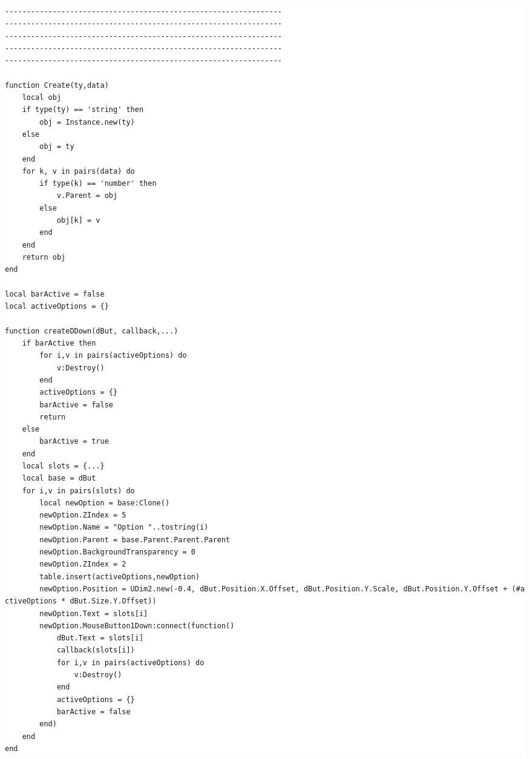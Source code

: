 	----------------------------------------------------------------
	----------------------------------------------------------------
	----------------------------------------------------------------
	----------------------------------------------------------------
	----------------------------------------------------------------

	function Create(ty,data)
		local obj
		if type(ty) == 'string' then
			obj = Instance.new(ty)
		else
			obj = ty
		end
		for k, v in pairs(data) do
			if type(k) == 'number' then
				v.Parent = obj
			else
				obj[k] = v
			end
		end
		return obj
	end

	local barActive = false
	local activeOptions = {}

	function createDDown(dBut, callback,...)
		if barActive then
			for i,v in pairs(activeOptions) do
				v:Destroy()
			end
			activeOptions = {}
			barActive = false
			return
		else
			barActive = true
		end
		local slots = {...}
		local base = dBut
		for i,v in pairs(slots) do
			local newOption = base:Clone()
			newOption.ZIndex = 5
			newOption.Name = "Option "..tostring(i)
			newOption.Parent = base.Parent.Parent.Parent
			newOption.BackgroundTransparency = 0
			newOption.ZIndex = 2
			table.insert(activeOptions,newOption)
			newOption.Position = UDim2.new(-0.4, dBut.Position.X.Offset, dBut.Position.Y.Scale, dBut.Position.Y.Offset + (#activeOptions * dBut.Size.Y.Offset))
			newOption.Text = slots[i]
			newOption.MouseButton1Down:connect(function()
				dBut.Text = slots[i]
				callback(slots[i])
				for i,v in pairs(activeOptions) do
					v:Destroy()
				end
				activeOptions = {}
				barActive = false
			end)
		end
	end
